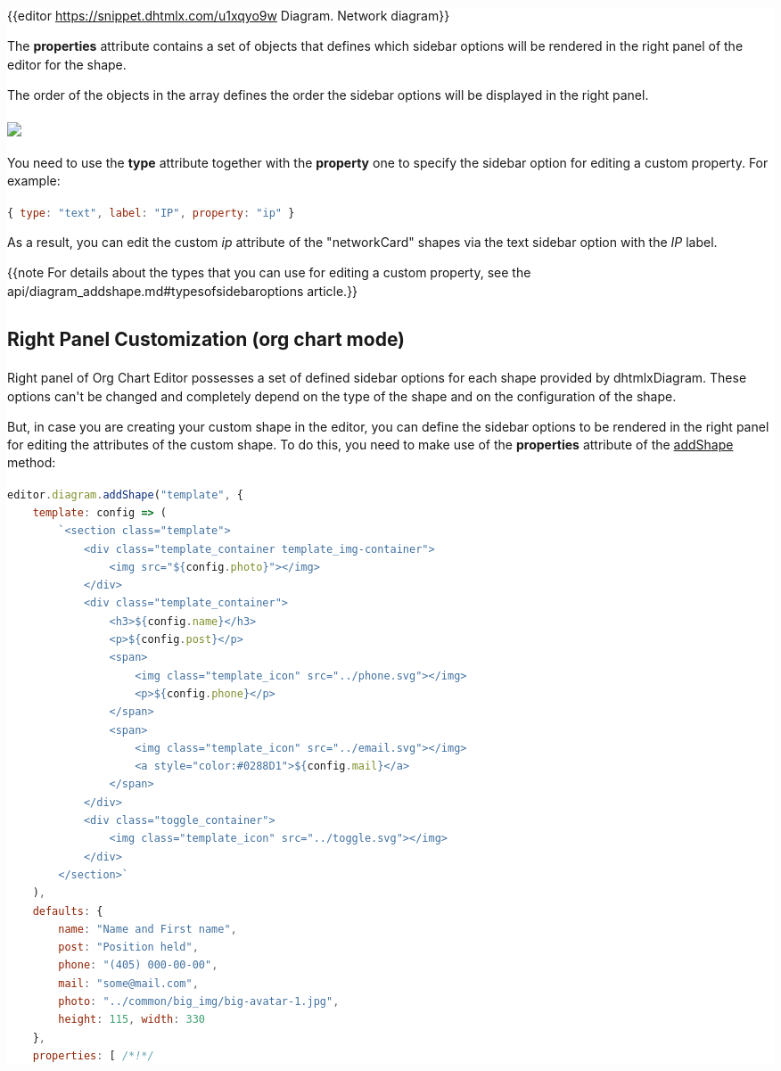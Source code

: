 {{editor	https://snippet.dhtmlx.com/u1xqyo9w	Diagram. Network diagram}}

The **properties** attribute contains a set of objects that defines which sidebar options will be rendered in the right panel of the editor for the shape. 

The order of the objects in the array defines the order the sidebar options will be displayed in the right panel.  

<img style="margin: 20px auto 20px auto;display: block;" src="right_panel.png">

You need to use the <b>type</b> attribute together with the <b>property</b> one to specify the sidebar option for editing a custom property. For example:

~~~js
{ type: "text", label: "IP", property: "ip" }
~~~

As a result, you can edit the custom <i>ip</i> attribute of the "networkCard" shapes via the text sidebar option with the *IP* label.

{{note For details about the types that you can use for editing a custom property, see the api/diagram_addshape.md#typesofsidebaroptions article.}}

Right Panel Customization (org chart mode)
----------------------------

Right panel of Org Chart Editor possesses a set of defined sidebar options for each shape provided by dhtmlxDiagram.
These options can't be changed and completely depend on the type of the shape and on the configuration of the shape. 

But, in case you are creating your custom shape in the editor, you can define the sidebar options to be rendered in the right panel for editing the attributes of the custom shape. To do this, you need to make use of the **properties** attribute of the [addShape](api/diagram_addshape.md) method:

~~~js
editor.diagram.addShape("template", {
	template: config => (
		`<section class="template">
			<div class="template_container template_img-container">
				<img src="${config.photo}"></img>
			</div>
			<div class="template_container">
				<h3>${config.name}</h3>
				<p>${config.post}</p>
				<span>
					<img class="template_icon" src="../phone.svg"></img>
					<p>${config.phone}</p>
				</span>
				<span>
					<img class="template_icon" src="../email.svg"></img>
					<a style="color:#0288D1">${config.mail}</a>
				</span>
			</div>
			<div class="toggle_container">
				<img class="template_icon" src="../toggle.svg"></img>
			</div>
		</section>`
	),
	defaults: {
		name: "Name and First name",
		post: "Position held",	
		phone: "(405) 000-00-00",
		mail: "some@mail.com",
		photo: "../common/big_img/big-avatar-1.jpg",
		height: 115, width: 330
	},
	properties: [ /*!*/
~~~